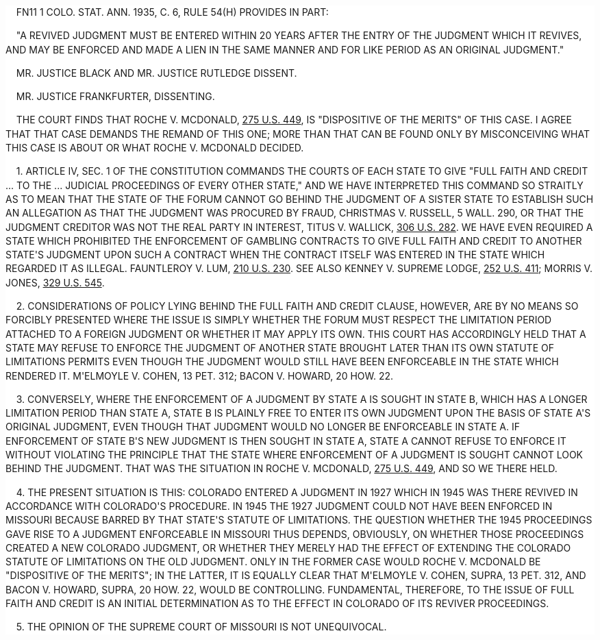     FN11  1 COLO. STAT. ANN. 1935, C. 6, RULE 54(H) PROVIDES IN PART:

    "A REVIVED JUDGMENT MUST BE ENTERED WITHIN 20 YEARS AFTER THE ENTRY OF THE JUDGMENT WHICH IT REVIVES, AND MAY BE ENFORCED AND MADE A LIEN IN THE SAME MANNER AND FOR LIKE PERIOD AS AN ORIGINAL JUDGMENT."

    MR. JUSTICE BLACK AND MR. JUSTICE RUTLEDGE DISSENT.

    MR. JUSTICE FRANKFURTER, DISSENTING.

    THE COURT FINDS THAT ROCHE V. MCDONALD, [275 U.S. 449][/us/courts/scotus/usReporter/275/449], IS "DISPOSITIVE OF THE MERITS" OF THIS CASE.  I AGREE THAT THAT CASE DEMANDS THE REMAND OF THIS ONE; MORE THAN THAT CAN BE FOUND ONLY BY MISCONCEIVING WHAT THIS CASE IS ABOUT OR WHAT ROCHE V. MCDONALD DECIDED.

    1.  ARTICLE IV, SEC. 1 OF THE CONSTITUTION COMMANDS THE COURTS OF EACH STATE TO GIVE "FULL FAITH AND CREDIT  ...  TO THE  ...  JUDICIAL PROCEEDINGS OF EVERY OTHER STATE," AND WE HAVE INTERPRETED THIS COMMAND SO STRAITLY AS TO MEAN THAT THE STATE OF THE FORUM CANNOT GO BEHIND THE JUDGMENT OF A SISTER STATE TO ESTABLISH SUCH AN ALLEGATION AS THAT THE JUDGMENT WAS PROCURED BY FRAUD, CHRISTMAS V. RUSSELL, 5 WALL.  290, OR THAT THE JUDGMENT CREDITOR WAS NOT THE REAL PARTY IN INTEREST, TITUS V. WALLICK, [306 U.S. 282][/us/courts/scotus/usReporter/306/282].  WE HAVE EVEN REQUIRED A STATE WHICH PROHIBITED THE ENFORCEMENT OF GAMBLING CONTRACTS TO GIVE FULL FAITH AND CREDIT TO ANOTHER STATE'S JUDGMENT UPON SUCH A CONTRACT WHEN THE CONTRACT ITSELF WAS ENTERED IN THE STATE WHICH REGARDED IT AS ILLEGAL.  FAUNTLEROY V. LUM, [210 U.S. 230][/us/courts/scotus/usReporter/210/230].  SEE ALSO KENNEY V. SUPREME LODGE, [252 U.S. 411][/us/courts/scotus/usReporter/252/411]; MORRIS V. JONES, [329 U.S. 545][/us/courts/scotus/usReporter/329/545].

    2.  CONSIDERATIONS OF POLICY LYING BEHIND THE FULL FAITH AND CREDIT CLAUSE, HOWEVER, ARE BY NO MEANS SO FORCIBLY PRESENTED WHERE THE ISSUE IS SIMPLY WHETHER THE FORUM MUST RESPECT THE LIMITATION PERIOD ATTACHED TO A FOREIGN JUDGMENT OR WHETHER IT MAY APPLY ITS OWN.  THIS COURT HAS ACCORDINGLY HELD THAT A STATE MAY REFUSE TO ENFORCE THE JUDGMENT OF ANOTHER STATE BROUGHT LATER THAN ITS OWN STATUTE OF LIMITATIONS PERMITS EVEN THOUGH THE JUDGMENT WOULD STILL HAVE BEEN ENFORCEABLE IN THE STATE WHICH RENDERED IT.  M'ELMOYLE V. COHEN, 13 PET. 312; BACON V. HOWARD, 20 HOW.  22.

    3.  CONVERSELY, WHERE THE ENFORCEMENT OF A JUDGMENT BY STATE A IS SOUGHT IN STATE B, WHICH HAS A LONGER LIMITATION PERIOD THAN STATE A, STATE B IS PLAINLY FREE TO ENTER ITS OWN JUDGMENT UPON THE BASIS OF STATE A'S ORIGINAL JUDGMENT, EVEN THOUGH THAT JUDGMENT WOULD NO LONGER BE ENFORCEABLE IN STATE A. IF ENFORCEMENT OF STATE B'S NEW JUDGMENT IS THEN SOUGHT IN STATE A, STATE A CANNOT REFUSE TO ENFORCE IT WITHOUT VIOLATING THE PRINCIPLE THAT THE STATE WHERE ENFORCEMENT OF A JUDGMENT IS SOUGHT CANNOT LOOK BEHIND THE JUDGMENT.  THAT WAS THE SITUATION IN ROCHE V. MCDONALD, [275 U.S. 449][/us/courts/scotus/usReporter/275/449], AND SO WE THERE HELD.

    4.  THE PRESENT SITUATION IS THIS:  COLORADO ENTERED A JUDGMENT IN 1927 WHICH IN 1945 WAS THERE REVIVED IN ACCORDANCE WITH COLORADO'S PROCEDURE.  IN 1945 THE 1927 JUDGMENT COULD NOT HAVE BEEN ENFORCED IN MISSOURI BECAUSE BARRED BY THAT STATE'S STATUTE OF LIMITATIONS.  THE QUESTION WHETHER THE 1945 PROCEEDINGS GAVE RISE TO A JUDGMENT ENFORCEABLE IN MISSOURI THUS DEPENDS, OBVIOUSLY, ON WHETHER THOSE PROCEEDINGS CREATED A NEW COLORADO JUDGMENT, OR WHETHER THEY MERELY HAD THE EFFECT OF EXTENDING THE COLORADO STATUTE OF LIMITATIONS ON THE OLD JUDGMENT.  ONLY IN THE FORMER CASE WOULD ROCHE V. MCDONALD BE "DISPOSITIVE OF THE MERITS"; IN THE LATTER, IT IS EQUALLY CLEAR THAT M'ELMOYLE V. COHEN, SUPRA, 13 PET. 312, AND BACON V. HOWARD, SUPRA, 20 HOW.  22, WOULD BE CONTROLLING.  FUNDAMENTAL, THEREFORE, TO THE ISSUE OF FULL FAITH AND CREDIT IS AN INITIAL DETERMINATION AS TO THE EFFECT IN COLORADO OF ITS REVIVER PROCEEDINGS.

    5.  THE OPINION OF THE SUPREME COURT OF MISSOURI IS NOT UNEQUIVOCAL.


[/us/courts/scotus/usReporter/337/38]: https://publicdocs.github.io/go/links?ns=uslm-x&ref=%2Fus%2Fcourts%2Fscotus%2FusReporter%2F337%2F38
[/us/usc/t28/s2101]: https://publicdocs.github.io/go/links?ns=uslm&ref=%2Fus%2Fusc%2Ft28%2Fs2101
[/us/courts/scotus/usReporter/275/449]: https://publicdocs.github.io/go/links?ns=uslm-x&ref=%2Fus%2Fcourts%2Fscotus%2FusReporter%2F275%2F449
[/us/courts/scotus/usReporter/275/449]: https://publicdocs.github.io/go/links?ns=uslm-x&ref=%2Fus%2Fcourts%2Fscotus%2FusReporter%2F275%2F449
[/us/courts/scotus/usReporter/329/545]: https://publicdocs.github.io/go/links?ns=uslm-x&ref=%2Fus%2Fcourts%2Fscotus%2FusReporter%2F329%2F545
[/us/usc/t28/s2103]: https://publicdocs.github.io/go/links?ns=uslm&ref=%2Fus%2Fusc%2Ft28%2Fs2103
[/us/usc/t28/s2101]: https://publicdocs.github.io/go/links?ns=uslm&ref=%2Fus%2Fusc%2Ft28%2Fs2101
[/us/courts/scotus/usReporter/133/299]: https://publicdocs.github.io/go/links?ns=uslm-x&ref=%2Fus%2Fcourts%2Fscotus%2FusReporter%2F133%2F299
[/us/usc/t28/s2101]: https://publicdocs.github.io/go/links?ns=uslm&ref=%2Fus%2Fusc%2Ft28%2Fs2101
[/us/usc/t28/s2101]: https://publicdocs.github.io/go/links?ns=uslm&ref=%2Fus%2Fusc%2Ft28%2Fs2101
[/us/courts/scotus/usReporter/210/230]: https://publicdocs.github.io/go/links?ns=uslm-x&ref=%2Fus%2Fcourts%2Fscotus%2FusReporter%2F210%2F230
[/us/courts/scotus/usReporter/161/642]: https://publicdocs.github.io/go/links?ns=uslm-x&ref=%2Fus%2Fcourts%2Fscotus%2FusReporter%2F161%2F642
[/us/courts/scotus/usReporter/309/551]: https://publicdocs.github.io/go/links?ns=uslm-x&ref=%2Fus%2Fcourts%2Fscotus%2FusReporter%2F309%2F551
[/us/courts/scotus/usReporter/316/98]: https://publicdocs.github.io/go/links?ns=uslm-x&ref=%2Fus%2Fcourts%2Fscotus%2FusReporter%2F316%2F98
[/us/courts/scotus/usReporter/133/299]: https://publicdocs.github.io/go/links?ns=uslm-x&ref=%2Fus%2Fcourts%2Fscotus%2FusReporter%2F133%2F299
[/us/stat/48/1064]: https://publicdocs.github.io/go/links?ns=uslm&ref=%2Fus%2Fstat%2F48%2F1064
[/us/usc/t28/s723]: https://publicdocs.github.io/go/links?ns=uslm&ref=%2Fus%2Fusc%2Ft28%2Fs723
[/us/courts/scotus/usReporter/312/1]: https://publicdocs.github.io/go/links?ns=uslm-x&ref=%2Fus%2Fcourts%2Fscotus%2FusReporter%2F312%2F1
[/us/usc/t28/s1738]: https://publicdocs.github.io/go/links?ns=uslm&ref=%2Fus%2Fusc%2Ft28%2Fs1738
[/us/courts/scotus/usReporter/275/449]: https://publicdocs.github.io/go/links?ns=uslm-x&ref=%2Fus%2Fcourts%2Fscotus%2FusReporter%2F275%2F449
[/us/courts/scotus/usReporter/306/282]: https://publicdocs.github.io/go/links?ns=uslm-x&ref=%2Fus%2Fcourts%2Fscotus%2FusReporter%2F306%2F282
[/us/courts/scotus/usReporter/210/230]: https://publicdocs.github.io/go/links?ns=uslm-x&ref=%2Fus%2Fcourts%2Fscotus%2FusReporter%2F210%2F230
[/us/courts/scotus/usReporter/252/411]: https://publicdocs.github.io/go/links?ns=uslm-x&ref=%2Fus%2Fcourts%2Fscotus%2FusReporter%2F252%2F411
[/us/courts/scotus/usReporter/329/545]: https://publicdocs.github.io/go/links?ns=uslm-x&ref=%2Fus%2Fcourts%2Fscotus%2FusReporter%2F329%2F545
[/us/courts/scotus/usReporter/275/449]: https://publicdocs.github.io/go/links?ns=uslm-x&ref=%2Fus%2Fcourts%2Fscotus%2FusReporter%2F275%2F449
[/us/courts/scotus/usReporter/309/551]: https://publicdocs.github.io/go/links?ns=uslm-x&ref=%2Fus%2Fcourts%2Fscotus%2FusReporter%2F309%2F551
[/us/courts/scotus/usReporter/161/642]: https://publicdocs.github.io/go/links?ns=uslm-x&ref=%2Fus%2Fcourts%2Fscotus%2FusReporter%2F161%2F642